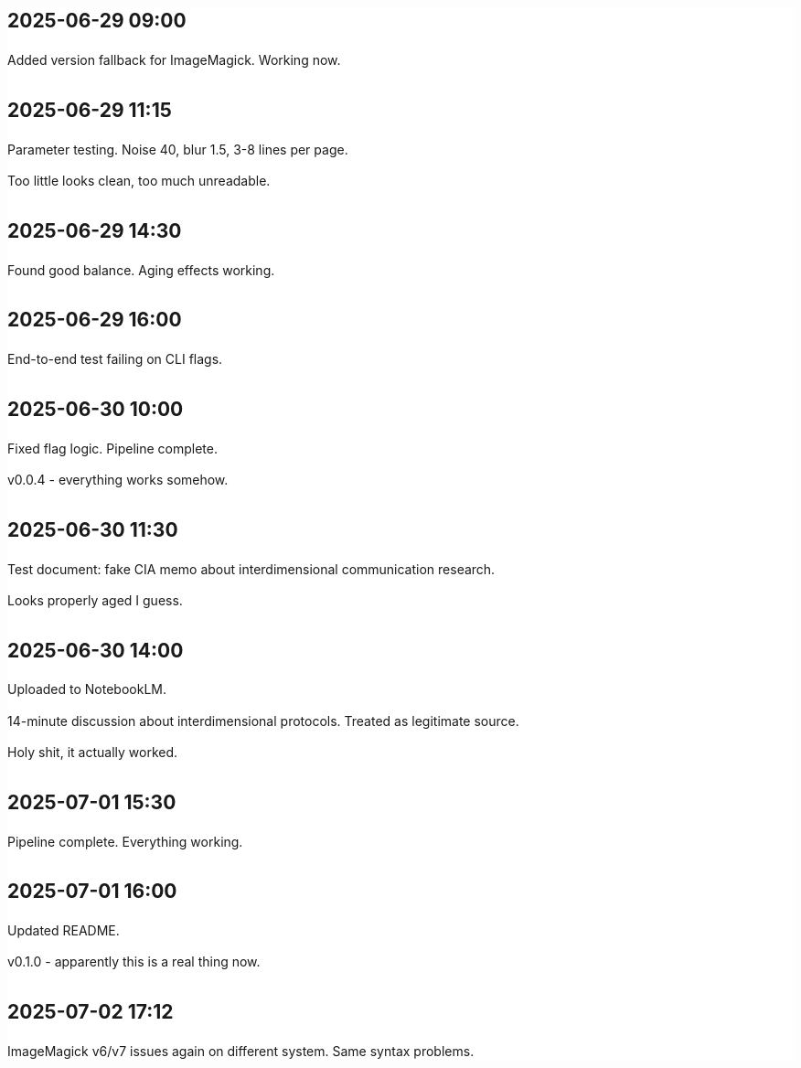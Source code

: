 ## 2025-06-29 09:00 

Added version fallback for ImageMagick. Working now.

## 2025-06-29 11:15 

Parameter testing. Noise 40, blur 1.5, 3-8 lines per page.

Too little looks clean, too much unreadable.

## 2025-06-29 14:30 

Found good balance. Aging effects working.

## 2025-06-29 16:00 

End-to-end test failing on CLI flags.

## 2025-06-30 10:00 

Fixed flag logic. Pipeline complete.

v0.0.4 - everything works somehow.

## 2025-06-30 11:30 

Test document: fake CIA memo about interdimensional communication research.

Looks properly aged I guess.

## 2025-06-30 14:00 

Uploaded to NotebookLM.

14-minute discussion about interdimensional protocols. Treated as legitimate source.

Holy shit, it actually worked.

## 2025-07-01 15:30 

Pipeline complete. Everything working.

## 2025-07-01 16:00 

Updated README. 

v0.1.0 - apparently this is a real thing now.

## 2025-07-02 17:12 

ImageMagick v6/v7 issues again on different system. Same syntax problems.
